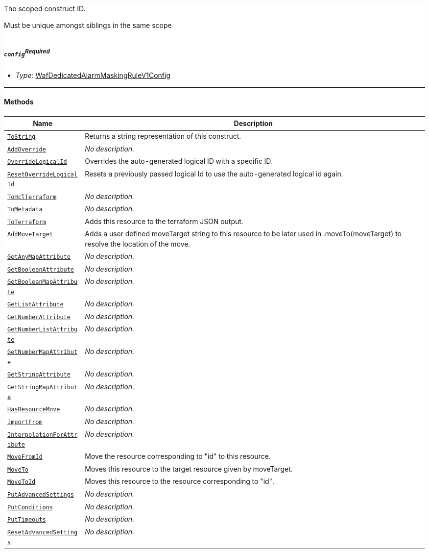 The scoped construct ID.

Must be unique amongst siblings in the same scope

---

##### `config`<sup>Required</sup> <a name="config" id="@cdktf/provider-opentelekomcloud.wafDedicatedAlarmMaskingRuleV1.WafDedicatedAlarmMaskingRuleV1.Initializer.parameter.config"></a>

- *Type:* <a href="#@cdktf/provider-opentelekomcloud.wafDedicatedAlarmMaskingRuleV1.WafDedicatedAlarmMaskingRuleV1Config">WafDedicatedAlarmMaskingRuleV1Config</a>

---

#### Methods <a name="Methods" id="Methods"></a>

| **Name** | **Description** |
| --- | --- |
| <code><a href="#@cdktf/provider-opentelekomcloud.wafDedicatedAlarmMaskingRuleV1.WafDedicatedAlarmMaskingRuleV1.toString">ToString</a></code> | Returns a string representation of this construct. |
| <code><a href="#@cdktf/provider-opentelekomcloud.wafDedicatedAlarmMaskingRuleV1.WafDedicatedAlarmMaskingRuleV1.addOverride">AddOverride</a></code> | *No description.* |
| <code><a href="#@cdktf/provider-opentelekomcloud.wafDedicatedAlarmMaskingRuleV1.WafDedicatedAlarmMaskingRuleV1.overrideLogicalId">OverrideLogicalId</a></code> | Overrides the auto-generated logical ID with a specific ID. |
| <code><a href="#@cdktf/provider-opentelekomcloud.wafDedicatedAlarmMaskingRuleV1.WafDedicatedAlarmMaskingRuleV1.resetOverrideLogicalId">ResetOverrideLogicalId</a></code> | Resets a previously passed logical Id to use the auto-generated logical id again. |
| <code><a href="#@cdktf/provider-opentelekomcloud.wafDedicatedAlarmMaskingRuleV1.WafDedicatedAlarmMaskingRuleV1.toHclTerraform">ToHclTerraform</a></code> | *No description.* |
| <code><a href="#@cdktf/provider-opentelekomcloud.wafDedicatedAlarmMaskingRuleV1.WafDedicatedAlarmMaskingRuleV1.toMetadata">ToMetadata</a></code> | *No description.* |
| <code><a href="#@cdktf/provider-opentelekomcloud.wafDedicatedAlarmMaskingRuleV1.WafDedicatedAlarmMaskingRuleV1.toTerraform">ToTerraform</a></code> | Adds this resource to the terraform JSON output. |
| <code><a href="#@cdktf/provider-opentelekomcloud.wafDedicatedAlarmMaskingRuleV1.WafDedicatedAlarmMaskingRuleV1.addMoveTarget">AddMoveTarget</a></code> | Adds a user defined moveTarget string to this resource to be later used in .moveTo(moveTarget) to resolve the location of the move. |
| <code><a href="#@cdktf/provider-opentelekomcloud.wafDedicatedAlarmMaskingRuleV1.WafDedicatedAlarmMaskingRuleV1.getAnyMapAttribute">GetAnyMapAttribute</a></code> | *No description.* |
| <code><a href="#@cdktf/provider-opentelekomcloud.wafDedicatedAlarmMaskingRuleV1.WafDedicatedAlarmMaskingRuleV1.getBooleanAttribute">GetBooleanAttribute</a></code> | *No description.* |
| <code><a href="#@cdktf/provider-opentelekomcloud.wafDedicatedAlarmMaskingRuleV1.WafDedicatedAlarmMaskingRuleV1.getBooleanMapAttribute">GetBooleanMapAttribute</a></code> | *No description.* |
| <code><a href="#@cdktf/provider-opentelekomcloud.wafDedicatedAlarmMaskingRuleV1.WafDedicatedAlarmMaskingRuleV1.getListAttribute">GetListAttribute</a></code> | *No description.* |
| <code><a href="#@cdktf/provider-opentelekomcloud.wafDedicatedAlarmMaskingRuleV1.WafDedicatedAlarmMaskingRuleV1.getNumberAttribute">GetNumberAttribute</a></code> | *No description.* |
| <code><a href="#@cdktf/provider-opentelekomcloud.wafDedicatedAlarmMaskingRuleV1.WafDedicatedAlarmMaskingRuleV1.getNumberListAttribute">GetNumberListAttribute</a></code> | *No description.* |
| <code><a href="#@cdktf/provider-opentelekomcloud.wafDedicatedAlarmMaskingRuleV1.WafDedicatedAlarmMaskingRuleV1.getNumberMapAttribute">GetNumberMapAttribute</a></code> | *No description.* |
| <code><a href="#@cdktf/provider-opentelekomcloud.wafDedicatedAlarmMaskingRuleV1.WafDedicatedAlarmMaskingRuleV1.getStringAttribute">GetStringAttribute</a></code> | *No description.* |
| <code><a href="#@cdktf/provider-opentelekomcloud.wafDedicatedAlarmMaskingRuleV1.WafDedicatedAlarmMaskingRuleV1.getStringMapAttribute">GetStringMapAttribute</a></code> | *No description.* |
| <code><a href="#@cdktf/provider-opentelekomcloud.wafDedicatedAlarmMaskingRuleV1.WafDedicatedAlarmMaskingRuleV1.hasResourceMove">HasResourceMove</a></code> | *No description.* |
| <code><a href="#@cdktf/provider-opentelekomcloud.wafDedicatedAlarmMaskingRuleV1.WafDedicatedAlarmMaskingRuleV1.importFrom">ImportFrom</a></code> | *No description.* |
| <code><a href="#@cdktf/provider-opentelekomcloud.wafDedicatedAlarmMaskingRuleV1.WafDedicatedAlarmMaskingRuleV1.interpolationForAttribute">InterpolationForAttribute</a></code> | *No description.* |
| <code><a href="#@cdktf/provider-opentelekomcloud.wafDedicatedAlarmMaskingRuleV1.WafDedicatedAlarmMaskingRuleV1.moveFromId">MoveFromId</a></code> | Move the resource corresponding to "id" to this resource. |
| <code><a href="#@cdktf/provider-opentelekomcloud.wafDedicatedAlarmMaskingRuleV1.WafDedicatedAlarmMaskingRuleV1.moveTo">MoveTo</a></code> | Moves this resource to the target resource given by moveTarget. |
| <code><a href="#@cdktf/provider-opentelekomcloud.wafDedicatedAlarmMaskingRuleV1.WafDedicatedAlarmMaskingRuleV1.moveToId">MoveToId</a></code> | Moves this resource to the resource corresponding to "id". |
| <code><a href="#@cdktf/provider-opentelekomcloud.wafDedicatedAlarmMaskingRuleV1.WafDedicatedAlarmMaskingRuleV1.putAdvancedSettings">PutAdvancedSettings</a></code> | *No description.* |
| <code><a href="#@cdktf/provider-opentelekomcloud.wafDedicatedAlarmMaskingRuleV1.WafDedicatedAlarmMaskingRuleV1.putConditions">PutConditions</a></code> | *No description.* |
| <code><a href="#@cdktf/provider-opentelekomcloud.wafDedicatedAlarmMaskingRuleV1.WafDedicatedAlarmMaskingRuleV1.putTimeouts">PutTimeouts</a></code> | *No description.* |
| <code><a href="#@cdktf/provider-opentelekomcloud.wafDedicatedAlarmMaskingRuleV1.WafDedicatedAlarmMaskingRuleV1.resetAdvancedSettings">ResetAdvancedSettings</a></code> | *No description.* |